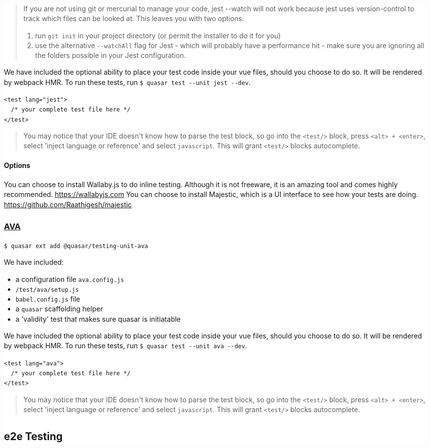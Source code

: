 > If you are not using git or mercurial to manage your code, jest --watch will not work because jest uses version-control to track which files can be looked at. This leaves you with two options:
>
> 1. run `git init` in your project directory (or permit the installer to do it for you)
> 2. use the alternative `--watchAll` flag for Jest - which will probably have a performance hit - make sure you are ignoring all the folders possible in your Jest configuration.

We have included the optional ability to place your test code inside your vue files, should you choose to do so. It will be rendered by webpack HMR. To run these tests, run `$ quasar test --unit jest --dev`.

```
<test lang="jest">
  /* your complete test file here */
</test>
```

> You may notice that your IDE doesn't know how to parse the test block, so go into the `<test/>` block, press `<alt> + <enter>`, select 'inject language or reference' and select `javascript`. This will grant `<test/>` blocks autocomplete.

#### Options

You can choose to install Wallaby.js to do inline testing. Although it is not freeware, it is an amazing tool and comes highly recommended. https://wallabyjs.com
You can choose to install Majestic, which is a UI interface to see how your tests are doing. https://github.com/Raathigesh/majestic

### [AVA](https://github.com/avajs/ava)

```shell
$ quasar ext add @quasar/testing-unit-ava
```

We have included:

- a configuration file `ava.config.js`
- `/test/ava/setup.js`
- `babel.config.js` file
- a `quasar` scaffolding helper
- a 'validity' test that makes sure quasar is initiatable

We have included the optional ability to place your test code inside your vue files, should you choose to do so. It will be rendered by webpack HMR. To run these tests, run `$ quasar test --unit ava --dev`.

```
<test lang="ava">
  /* your complete test file here */
</test>
```

> You may notice that your IDE doesn't know how to parse the test block, so go into the `<test/>` block, press `<alt> + <enter>`, select 'inject language or reference' and select `javascript`. This will grant `<test/>` blocks autocomplete.

## e2e Testing
